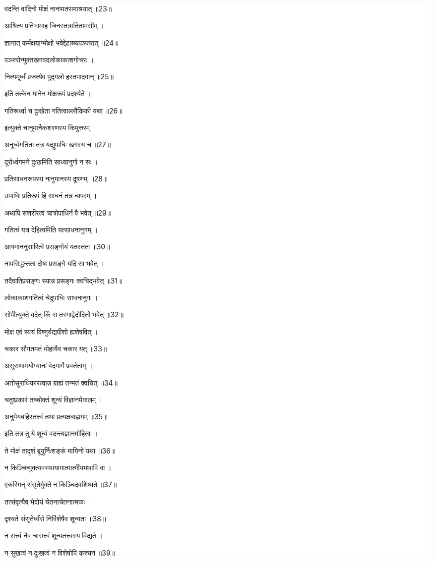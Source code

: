 वदन्ति वादिनो मोक्षं नानामतसमाश्रयात् ॥23॥

आश्रित्य प्रतिभामाह जिनस्तत्रातितामसीम् ।

ज्ञानात् कर्मक्षयान्मोक्षो भवेद्देहाख्यपञ्जरात् ॥24॥

पञ्जरोन्मुक्तखगवदलोकाकाशगोचरः ।

नित्यमूर्ध्वं व्रजत्येव पुद्गलो हस्तपादवान् ॥25॥

इति तत्केन मानेन मोक्षरूपं प्रदर्श्यते ।

गतिरूर्ध्वा च दुःखेता गतित्वाल्लौकिकी यथा ॥26॥

इत्युक्ते चानुमानैकशरणस्य किमुत्तरम् ।

अनूर्ध्वगतिता तत्र यद्युपाधिः खगस्य च ॥27॥

दूरोर्ध्वगमने दुःखमिति साध्यानुगो न सः ।

प्रतिसाधनरूपस्य नानुमानस्य दूषणम् ॥28॥

उपाधिः प्रतिरूपं हि साधनं तन्न चापरम् ।

अथापि सशरीरत्वं चात्रोपाधिर्न वै भवेत् ॥29॥

गतित्वं यत्र देहित्वमिति यत्साधनानुगम् ।

आगमाननुसारित्वे प्रसङ्गोयं यतस्ततः ॥30॥

नापसिद्धन्तता दोषः प्रसङ्गे यदि सा भवेत् ।

तदैवातिप्रसङ्गः स्यान्न प्रसङ्गः क्वचिद्भवेत् ॥31॥

लोकाकाशगतित्वं चेदुपाधिः साधनानुगः ।

सोपीत्युक्ते वदेत् किं स तस्माद्वेदोदितो भवेत् ॥32॥

मोक्ष एवं स्वयं विष्णुर्यद्यपीशो ह्यशेषवित् ।

चकार सौगतमतं मोहायैव चकार यत् ॥33॥

असुराणामयोग्यानां वेदमार्गे प्रवर्तताम् ।

अतोसुराधिकारत्वान्न ग्राह्यं तन्मतं क्वचित् ॥34॥

चतुष्प्रकारं तच्चोक्तं शून्यं विज्ञानमेकलम् ।

अनुमेयबहिस्तत्त्वं तथा प्रत्यक्षबाह्यगम् ॥35॥

इति तत्र तु ये शून्यं वदन्त्यज्ञानमोहिताः ।

ते मोक्षं तादृशं ब्रूयुर्निःशङ्कं मायिनो यथा ॥36॥

न किञ्चिन्मुक्त्यवस्थायामात्मात्मीयमथापि वा ।

एकस्मिन् संसृतेर्मुक्ते न किञ्चिदवशिष्यते ॥37॥

तत्संवृत्यैव भेदोयं चेतनाचेतनात्मकः ।

दृश्यते संसृतेर्ध्वंसे निर्विशेषैव शून्यता ॥38॥

न सत्त्वं नैव चासत्त्वं शून्यतत्त्वस्य विद्यते ।

न सुखत्वं न दुःखत्वं न विशेषोपि कश्चन ॥39॥
